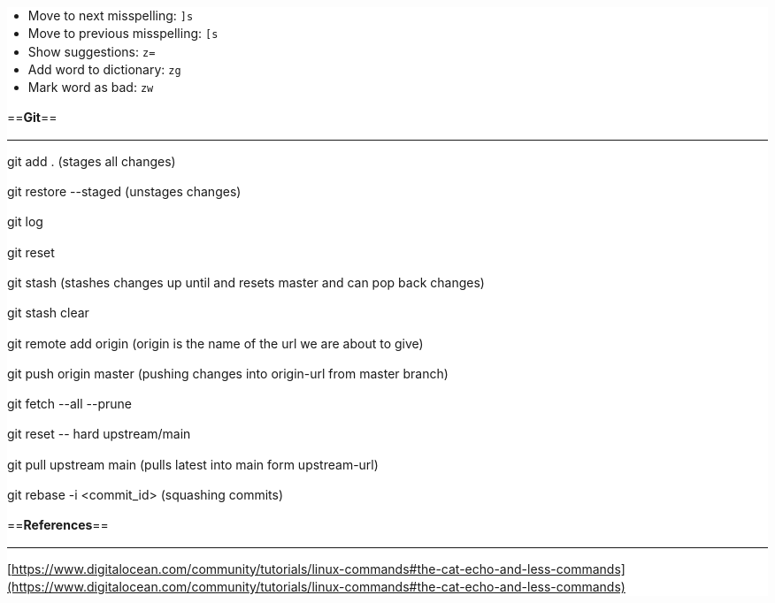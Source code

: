 - Move to next misspelling: `]s`
- Move to previous misspelling: `[s`
- Show suggestions: `z=`
- Add word to dictionary: `zg`
- Mark word as bad: `zw`

  

  

  

==**Git**==

---

git add . (stages all changes)

git restore --staged (unstages changes)

git log

git reset <commit-id>

git stash (stashes changes up until and resets master and can pop back changes)

git stash clear

git remote add origin <url> (origin is the name of the url we are about to give)

git push origin master (pushing changes into origin-url from master branch)

  

  

git fetch --all --prune

git reset -- hard upstream/main

  

git pull upstream main (pulls latest into main form upstream-url)

git rebase -i <commit_id> (squashing commits)

  

  

==**References**==

---

[https://www.digitalocean.com/community/tutorials/linux-commands#the-cat-echo-and-less-commands](https://www.digitalocean.com/community/tutorials/linux-commands#the-cat-echo-and-less-commands)